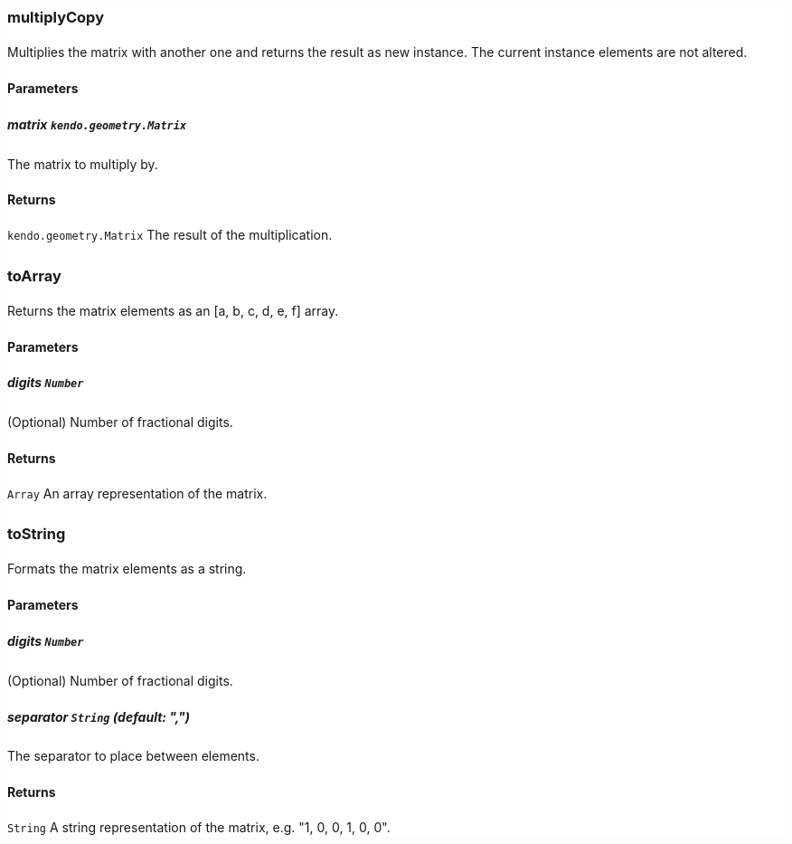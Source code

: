 
### multiplyCopy

Multiplies the matrix with another one and returns the result as new instance.
The current instance elements are not altered.

#### Parameters

##### matrix `kendo.geometry.Matrix`

The matrix to multiply by.

#### Returns

`kendo.geometry.Matrix` The result of the multiplication.


### toArray

Returns the matrix elements as an [a, b, c, d, e, f] array.

#### Parameters

##### digits `Number`

(Optional) Number of fractional digits.

#### Returns

`Array` An array representation of the matrix.


### toString

Formats the matrix elements as a string.

#### Parameters

##### digits `Number`

(Optional) Number of fractional digits.

##### separator `String` *(default: ",")*

The separator to place between elements.

#### Returns

`String` A string representation of the matrix, e.g. "1, 0, 0, 1, 0, 0".


